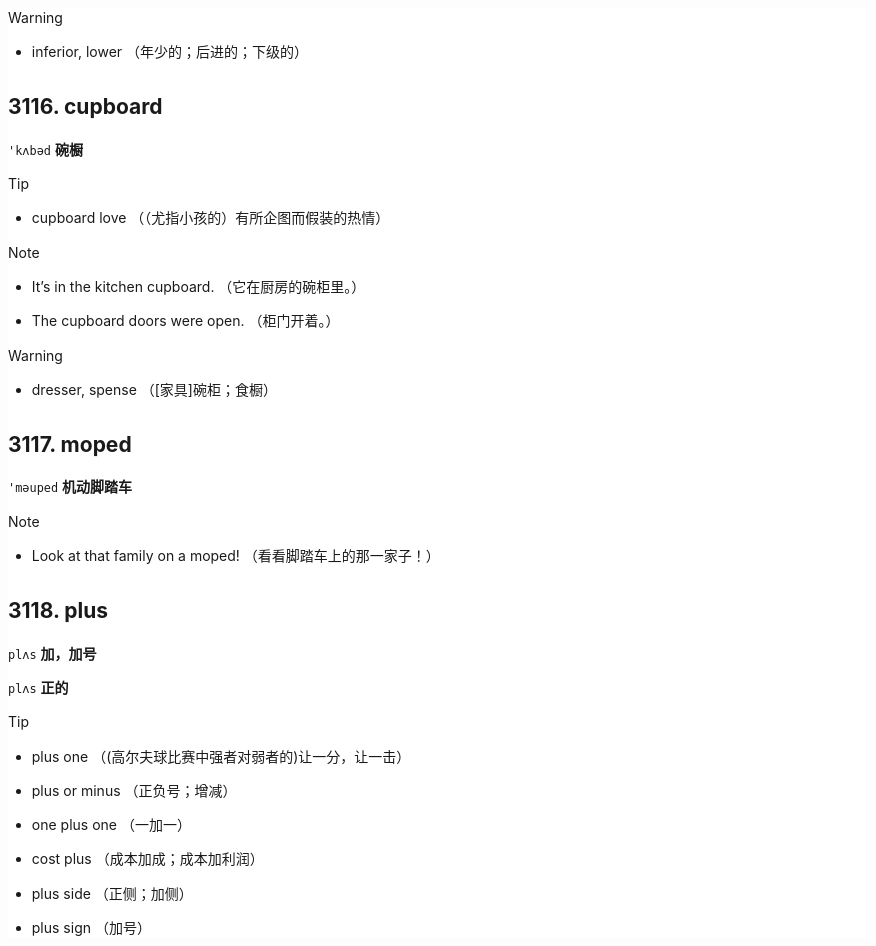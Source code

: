 > [!WARNING]
>
> - inferior, lower （年少的；后进的；下级的）
>

## 3116. cupboard

`'kʌbəd`  **碗橱**

> [!TIP]
>
> - cupboard love （（尤指小孩的）有所企图而假装的热情）
>

> [!NOTE]
>
> - It’s in the kitchen cupboard. （它在厨房的碗柜里。）
>
> - The cupboard doors were open. （柜门开着。）
>

> [!WARNING]
>
> - dresser, spense （[家具]碗柜；食橱）
>

## 3117. moped

`'məuped`  **机动脚踏车**

> [!NOTE]
>
> - Look at that family on a moped! （看看脚踏车上的那一家子！）
>

## 3118. plus

`plʌs`  **加，加号**

`plʌs`  **正的**

> [!TIP]
>
> - plus one （(高尔夫球比赛中强者对弱者的)让一分，让一击）
>
> - plus or minus （正负号；增减）
>
> - one plus one （一加一）
>
> - cost plus （成本加成；成本加利润）
>
> - plus side （正侧；加侧）
>
> - plus sign （加号）
>
